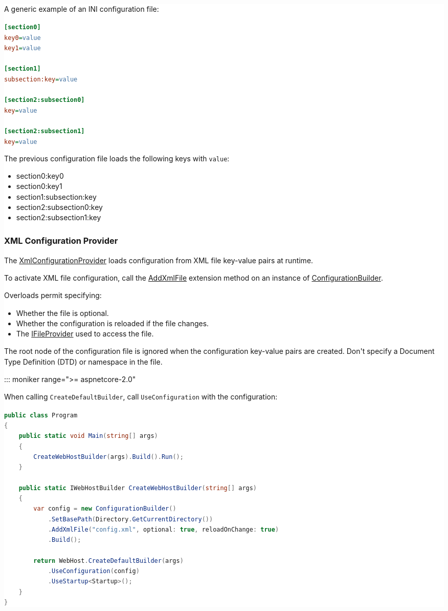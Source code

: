 A generic example of an INI configuration file:

```ini
[section0]
key0=value
key1=value

[section1]
subsection:key=value

[section2:subsection0]
key=value

[section2:subsection1]
key=value
```

The previous configuration file loads the following keys with `value`:

* section0:key0
* section0:key1
* section1:subsection:key
* section2:subsection0:key
* section2:subsection1:key

### XML Configuration Provider

The [XmlConfigurationProvider](/dotnet/api/microsoft.extensions.configuration.xml.xmlconfigurationprovider) loads configuration from XML file key-value pairs at runtime.

To activate XML file configuration, call the [AddXmlFile](/dotnet/api/microsoft.extensions.configuration.xmlconfigurationextensions.addxmlfile) extension method on an instance of [ConfigurationBuilder](/dotnet/api/microsoft.extensions.configuration.configurationbuilder).

Overloads permit specifying:

* Whether the file is optional.
* Whether the configuration is reloaded if the file changes.
* The [IFileProvider](/dotnet/api/microsoft.extensions.fileproviders.ifileprovider) used to access the file.

The root node of the configuration file is ignored when the configuration key-value pairs are created. Don't specify a Document Type Definition (DTD) or namespace in the file.

::: moniker range=">= aspnetcore-2.0"

When calling `CreateDefaultBuilder`, call `UseConfiguration` with the configuration:

```csharp
public class Program
{
    public static void Main(string[] args)
    {
        CreateWebHostBuilder(args).Build().Run();
    }

    public static IWebHostBuilder CreateWebHostBuilder(string[] args)
    {
        var config = new ConfigurationBuilder()
            .SetBasePath(Directory.GetCurrentDirectory())
            .AddXmlFile("config.xml", optional: true, reloadOnChange: true)
            .Build();

        return WebHost.CreateDefaultBuilder(args)
            .UseConfiguration(config)
            .UseStartup<Startup>();
    }
}
```